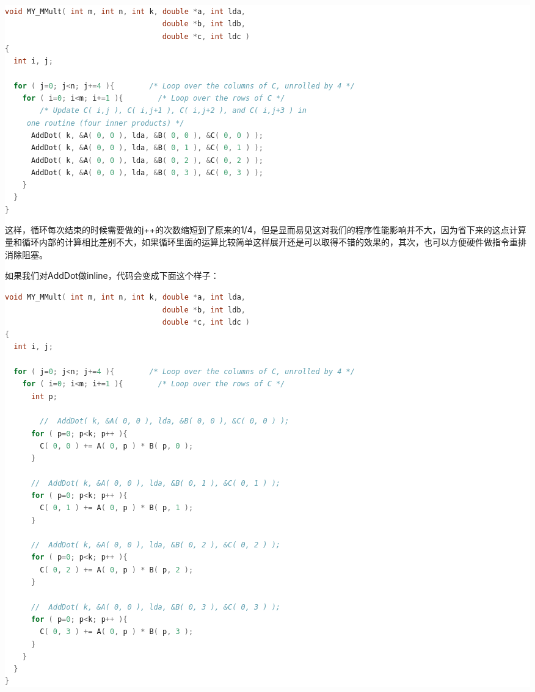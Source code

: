 ```c
void MY_MMult( int m, int n, int k, double *a, int lda, 
                                    double *b, int ldb,
                                    double *c, int ldc )
{
  int i, j;

  for ( j=0; j<n; j+=4 ){        /* Loop over the columns of C, unrolled by 4 */
    for ( i=0; i<m; i+=1 ){        /* Loop over the rows of C */
        /* Update C( i,j ), C( i,j+1 ), C( i,j+2 ), and C( i,j+3 ) in
     one routine (four inner products) */
      AddDot( k, &A( 0, 0 ), lda, &B( 0, 0 ), &C( 0, 0 ) );
      AddDot( k, &A( 0, 0 ), lda, &B( 0, 1 ), &C( 0, 1 ) );
      AddDot( k, &A( 0, 0 ), lda, &B( 0, 2 ), &C( 0, 2 ) );
      AddDot( k, &A( 0, 0 ), lda, &B( 0, 3 ), &C( 0, 3 ) );
    }
  }
}

```

这样，循环每次结束的时候需要做的j++的次数缩短到了原来的1/4，但是显而易见这对我们的程序性能影响并不大，因为省下来的这点计算量和循环内部的计算相比差别不大，如果循环里面的运算比较简单这样展开还是可以取得不错的效果的，其次，也可以方便硬件做指令重排消除阻塞。

如果我们对AddDot做inline，代码会变成下面这个样子：

```c
void MY_MMult( int m, int n, int k, double *a, int lda, 
                                    double *b, int ldb,
                                    double *c, int ldc )
{
  int i, j;

  for ( j=0; j<n; j+=4 ){        /* Loop over the columns of C, unrolled by 4 */
    for ( i=0; i<m; i+=1 ){        /* Loop over the rows of C */
      int p;

   		//  AddDot( k, &A( 0, 0 ), lda, &B( 0, 0 ), &C( 0, 0 ) );
      for ( p=0; p<k; p++ ){
        C( 0, 0 ) += A( 0, p ) * B( p, 0 );     
      }

      //  AddDot( k, &A( 0, 0 ), lda, &B( 0, 1 ), &C( 0, 1 ) );
      for ( p=0; p<k; p++ ){
        C( 0, 1 ) += A( 0, p ) * B( p, 1 );     
      }

      //  AddDot( k, &A( 0, 0 ), lda, &B( 0, 2 ), &C( 0, 2 ) );
      for ( p=0; p<k; p++ ){
        C( 0, 2 ) += A( 0, p ) * B( p, 2 );     
      }

      //  AddDot( k, &A( 0, 0 ), lda, &B( 0, 3 ), &C( 0, 3 ) );
      for ( p=0; p<k; p++ ){
        C( 0, 3 ) += A( 0, p ) * B( p, 3 );     
      }
    }
  }
}
```
